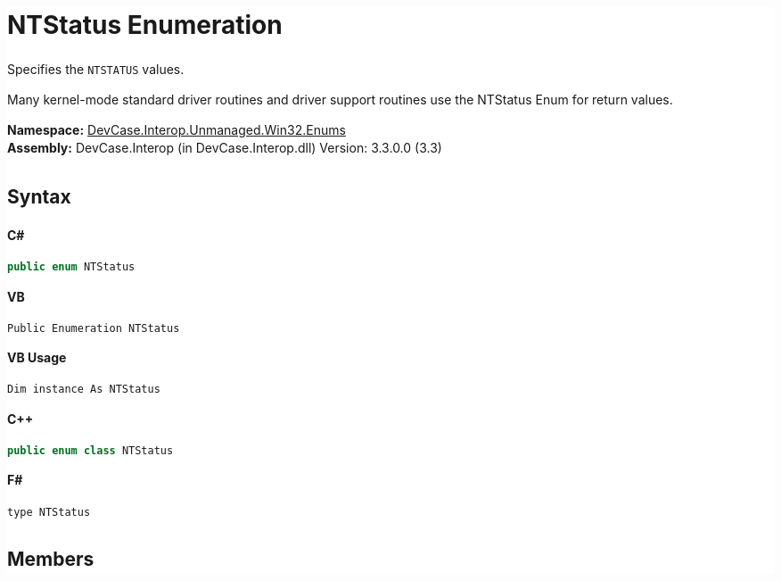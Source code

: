 # NTStatus Enumeration
 

Specifies the `NTSTATUS` values. 

 Many kernel-mode standard driver routines and driver support routines use the NTStatus Enum for return values.

**Namespace:**&nbsp;<a href="N_DevCase_Interop_Unmanaged_Win32_Enums">DevCase.Interop.Unmanaged.Win32.Enums</a><br />**Assembly:**&nbsp;DevCase.Interop (in DevCase.Interop.dll) Version: 3.3.0.0 (3.3)

## Syntax

**C#**<br />
``` C#
public enum NTStatus
```

**VB**<br />
``` VB
Public Enumeration NTStatus
```

**VB Usage**<br />
``` VB Usage
Dim instance As NTStatus
```

**C++**<br />
``` C++
public enum class NTStatus
```

**F#**<br />
``` F#
type NTStatus
```


## Members